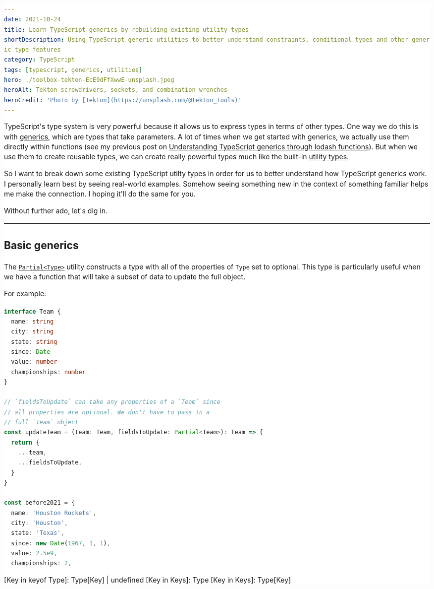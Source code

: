 ```yaml
---
date: 2021-10-24
title: Learn TypeScript generics by rebuilding existing utility types
shortDescription: Using TypeScript generic utilities to better understand constraints, conditional types and other generic type features
category: TypeScript
tags: [typescript, generics, utilities]
hero: ./toolbox-tekton-EcE9dFfXwwE-unsplash.jpeg
heroAlt: Tekton screwdrivers, sockets, and combination wrenches
heroCredit: 'Photo by [Tekton](https://unsplash.com/@tekton_tools)'
---
```


TypeScript's type system is very powerful because it allows us to express types in terms of other types. One way we do this is with [generics](https://www.typescriptlang.org/docs/handbook/2/generics.html), which are types that take parameters. A lot of times when we get started with generics, we actually use them directly within functions (see my previous post on [Understanding TypeScript generics through lodash functions](https://www.benmvp.com/blog/understanding-typescript-generics-lodash-functions/)). But when we use them to create reusable types, we can create really powerful types much like the built-in [utility types](https://www.typescriptlang.org/docs/handbook/utility-types.html).

So I want to break down some existing TypeScript utilty types in order for us to better understand how TypeScript generics work. I personally learn best by seeing real-world examples. Somehow seeing something new in the context of something familiar helps me make the connection. I hoping it'll do the same for you.

Without further ado, let's dig in.

---

## Basic generics

The [`Partial<Type>`](https://www.typescriptlang.org/docs/handbook/utility-types.html#partialtype) utility constructs a type with all of the properties of `Type` set to optional. This type is particularly useful when we have a function that will take a subset of data to update the full object.

For example:

```typescript
interface Team {
  name: string
  city: string
  state: string
  since: Date
  value: number
  championships: number
}

// `fieldsToUpdate` can take any properties of a `Team` since
// all properties are optional. We don't have to pass in a
// full `Team` object
const updateTeam = (team: Team, fieldsToUpdate: Partial<Team>): Team => {
  return {
    ...team,
    ...fieldsToUpdate,
  }
}

const before2021 = {
  name: 'Houston Rockets',
  city: 'Houston',
  state: 'Texas',
  since: new Date(1967, 1, 1),
  value: 2.5e9,
  championships: 2,
```

  [Key in keyof Type]: Type[Key] | undefined
  [Key in Keys]: Type
  [Key in Keys]: Type[Key]